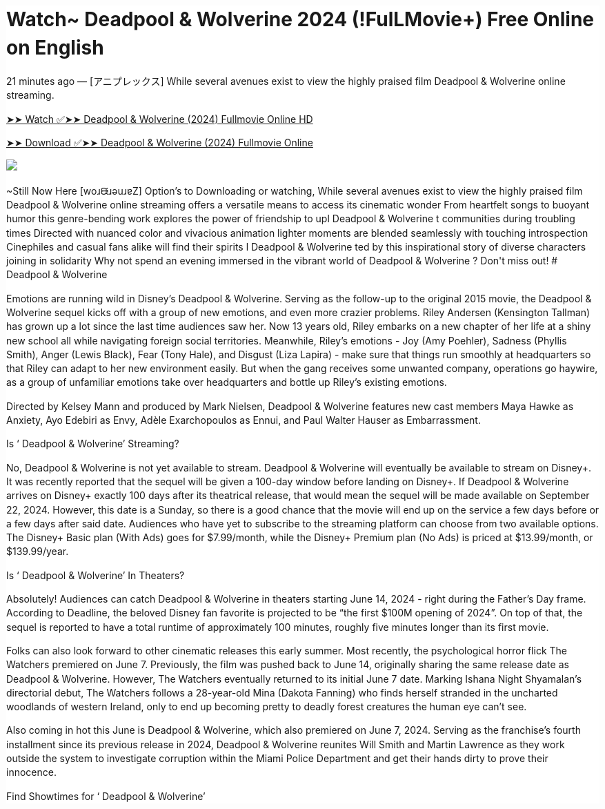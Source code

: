 # Watch~ Deadpool & Wolverine 2024 (!FulLMovie+) Free Online on English
<p dir="auto">21 minutes ago — [アニプレックス] While several avenues exist to view the highly praised film Deadpool &amp; Wolverine online streaming.</p>
<p dir="auto"><a href="https://perfect-movies.com/en/movie/533535/deadpool-wolverine.cutt" rel="nofollow">➤➤ Watch ✅➤➤ Deadpool &amp; Wolverine (2024) Fullmovie Online HD</a></p>
<p dir="auto"><a href="https://perfect-movies.com/en/movie/533535/deadpool-wolverine.cutt" rel="nofollow">➤➤ Download ✅➤➤ Deadpool &amp; Wolverine (2024) Fullmovie Online</a></p>
<p dir="auto"><a href="https://perfect-movies.com/en/movie/533535/deadpool-wolverine.cutt" rel="nofollow"><img src="https://camo.githubusercontent.com/7f6f88830ea72d49540cad466f7218e4623560163f263a8577ac8297d75fe095/68747470733a2f2f7777772e746563686d65686f772e636f6d2f77702d636f6e74656e742f75706c6f6164732f323032342f30332f72676273727465672e676966" style="max-width: 100%;"></a></p>
<p dir="auto">~Still Now Here [woɹᙠɹǝuɹɐZ] Option’s to Downloading or watching, While several avenues exist to view the highly praised film Deadpool &amp; Wolverine online streaming offers a versatile means to access its cinematic wonder From heartfelt songs to buoyant humor this genre-bending work explores the power of friendship to upl Deadpool &amp; Wolverine t communities during troubling times Directed with nuanced color and vivacious animation lighter moments are blended seamlessly with touching introspection Cinephiles and casual fans alike will find their spirits l Deadpool &amp; Wolverine ted by this inspirational story of diverse characters joining in solidarity Why not spend an evening immersed in the vibrant world of Deadpool &amp; Wolverine ? Don't miss out! # Deadpool &amp; Wolverine</p>
<p dir="auto">Emotions are running wild in Disney’s Deadpool &amp; Wolverine. Serving as the follow-up to the original 2015 movie, the Deadpool &amp; Wolverine sequel kicks off with a group of new emotions, and even more crazier problems. Riley Andersen (Kensington Tallman) has grown up a lot since the last time audiences saw her. Now 13 years old, Riley embarks on a new chapter of her life at a shiny new school all while navigating foreign social territories. Meanwhile, Riley’s emotions - Joy (Amy Poehler), Sadness (Phyllis Smith), Anger (Lewis Black), Fear (Tony Hale), and Disgust (Liza Lapira) - make sure that things run smoothly at headquarters so that Riley can adapt to her new environment easily. But when the gang receives some unwanted company, operations go haywire, as a group of unfamiliar emotions take over headquarters and bottle up Riley’s existing emotions.</p>
<p dir="auto">Directed by Kelsey Mann and produced by Mark Nielsen, Deadpool &amp; Wolverine features new cast members Maya Hawke as Anxiety, Ayo Edebiri as Envy, Adèle Exarchopoulos as Ennui, and Paul Walter Hauser as Embarrassment.</p>
<p dir="auto">Is ‘ Deadpool &amp; Wolverine’ Streaming?</p>
<p dir="auto">No, Deadpool &amp; Wolverine is not yet available to stream. Deadpool &amp; Wolverine will eventually be available to stream on Disney+. It was recently reported that the sequel will be given a 100-day window before landing on Disney+. If Deadpool &amp; Wolverine arrives on Disney+ exactly 100 days after its theatrical release, that would mean the sequel will be made available on September 22, 2024. However, this date is a Sunday, so there is a good chance that the movie will end up on the service a few days before or a few days after said date. Audiences who have yet to subscribe to the streaming platform can choose from two available options. The Disney+ Basic plan (With Ads) goes for $7.99/month, while the Disney+ Premium plan (No Ads) is priced at $13.99/month, or $139.99/year.</p>
<p dir="auto">Is ‘ Deadpool &amp; Wolverine’ In Theaters?</p>
<p dir="auto">Absolutely! Audiences can catch Deadpool &amp; Wolverine in theaters starting June 14, 2024 - right during the Father’s Day frame. According to Deadline, the beloved Disney fan favorite is projected to be “the first $100M opening of 2024”. On top of that, the sequel is reported to have a total runtime of approximately 100 minutes, roughly five minutes longer than its first movie.</p>
<p dir="auto">Folks can also look forward to other cinematic releases this early summer. Most recently, the psychological horror flick The Watchers premiered on June 7. Previously, the film was pushed back to June 14, originally sharing the same release date as Deadpool &amp; Wolverine. However, The Watchers eventually returned to its initial June 7 date. Marking Ishana Night Shyamalan’s directorial debut, The Watchers follows a 28-year-old Mina (Dakota Fanning) who finds herself stranded in the uncharted woodlands of western Ireland, only to end up becoming pretty to deadly forest creatures the human eye can’t see.</p>
<p dir="auto">Also coming in hot this June is Deadpool &amp; Wolverine, which also premiered on June 7, 2024. Serving as the franchise’s fourth installment since its previous release in 2024, Deadpool &amp; Wolverine reunites Will Smith and Martin Lawrence as they work outside the system to investigate corruption within the Miami Police Department and get their hands dirty to prove their innocence.</p>
<p dir="auto">Find Showtimes for ‘ Deadpool &amp; Wolverine’</p>
